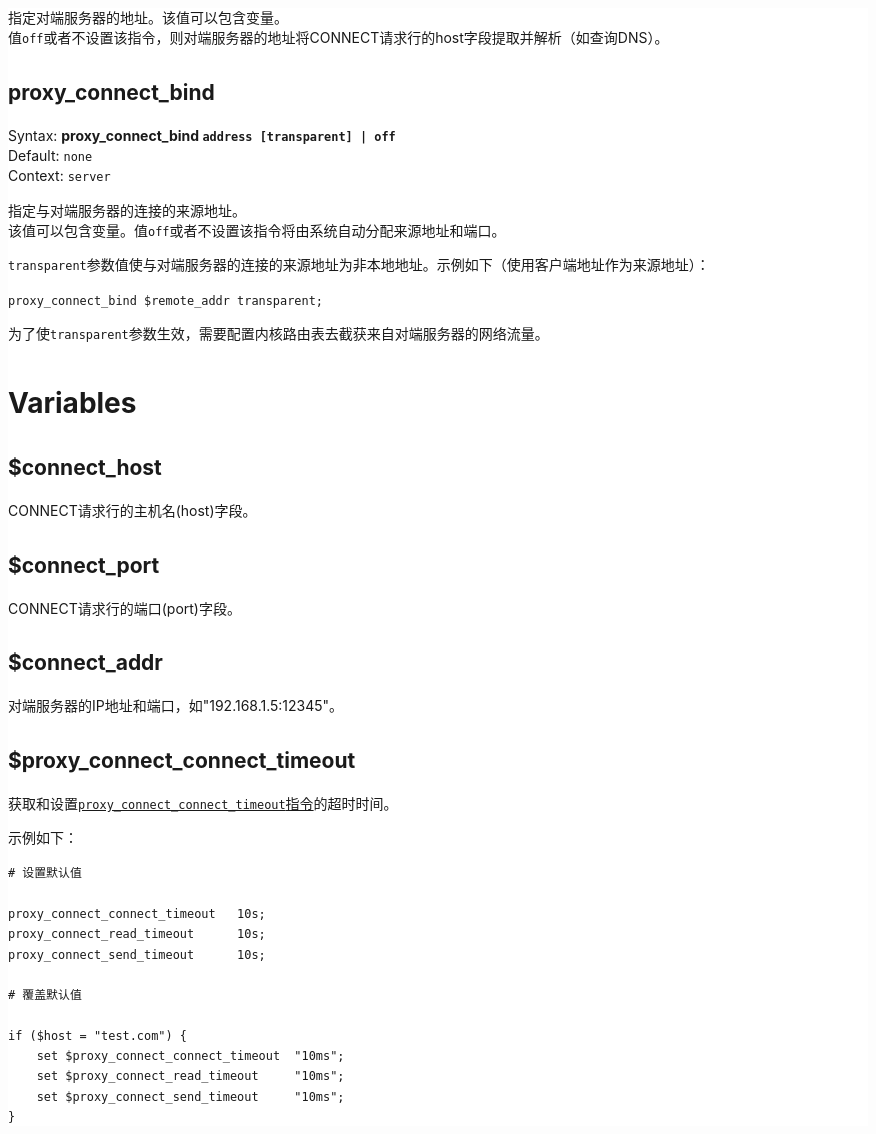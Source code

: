 指定对端服务器的地址。该值可以包含变量。  
值`off`或者不设置该指令，则对端服务器的地址将CONNECT请求行的host字段提取并解析（如查询DNS）。  

proxy_connect_bind
------------------

Syntax: **proxy_connect_bind `address [transparent] | off`**  
Default: `none`  
Context: `server`  

指定与对端服务器的连接的来源地址。  
该值可以包含变量。值`off`或者不设置该指令将由系统自动分配来源地址和端口。  

`transparent`参数值使与对端服务器的连接的来源地址为非本地地址。示例如下（使用客户端地址作为来源地址）：  

```
proxy_connect_bind $remote_addr transparent;

```

为了使`transparent`参数生效，需要配置内核路由表去截获来自对端服务器的网络流量。

Variables
=========

$connect_host
-------------

CONNECT请求行的主机名(host)字段。

$connect_port
-------------

CONNECT请求行的端口(port)字段。

$connect_addr
-------------

对端服务器的IP地址和端口，如"192.168.1.5:12345"。

$proxy_connect_connect_timeout
------------------------------

获取和设置[`proxy_connect_connect_timeout`指令](#proxy_connect_connect_timeout)的超时时间。

示例如下：

```
# 设置默认值

proxy_connect_connect_timeout   10s;
proxy_connect_read_timeout      10s;
proxy_connect_send_timeout      10s;

# 覆盖默认值

if ($host = "test.com") {
    set $proxy_connect_connect_timeout  "10ms";
    set $proxy_connect_read_timeout     "10ms";
    set $proxy_connect_send_timeout     "10ms";
}
```
